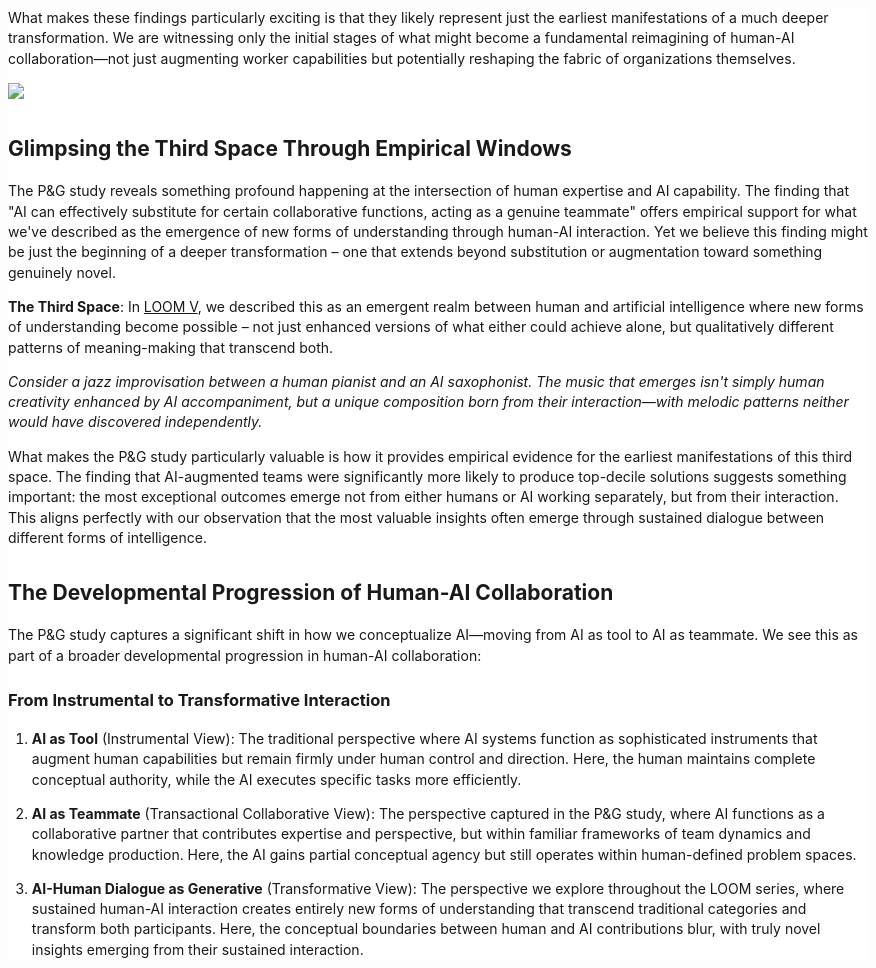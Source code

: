 What makes these findings particularly exciting is that they likely represent just the earliest manifestations of a much deeper transformation. We are witnessing only the initial stages of what might become a fundamental reimagining of human-AI collaboration—not just augmenting worker capabilities but potentially reshaping the fabric of organizations themselves.


![](https://substackcdn.com/image/fetch/w_1456,c_limit,f_auto,q_auto:good,fl_progressive:steep/https%3A%2F%2Fsubstack-post-media.s3.amazonaws.com%2Fpublic%2Fimages%2F9e23485b-5a68-4820-be90-52dfbd656322_1232x928.png)


## Glimpsing the Third Space Through Empirical Windows

The P&G study reveals something profound happening at the intersection of human expertise and AI capability. The finding that "AI can effectively substitute for certain collaborative functions, acting as a genuine teammate" offers empirical support for what we've described as the emergence of new forms of understanding through human-AI interaction. Yet we believe this finding might be just the beginning of a deeper transformation – one that extends beyond substitution or augmentation toward something genuinely novel.

**The Third Space**: In [LOOM V](https://threadcounts.substack.com/p/loom-v-the-third-space), we described this as an emergent realm between human and artificial intelligence where new forms of understanding become possible – not just enhanced versions of what either could achieve alone, but qualitatively different patterns of meaning-making that transcend both.

_Consider a jazz improvisation between a human pianist and an AI saxophonist. The music that emerges isn't simply human creativity enhanced by AI accompaniment, but a unique composition born from their interaction—with melodic patterns neither would have discovered independently._

What makes the P&G study particularly valuable is how it provides empirical evidence for the earliest manifestations of this third space. The finding that AI-augmented teams were significantly more likely to produce top-decile solutions suggests something important: the most exceptional outcomes emerge not from either humans or AI working separately, but from their interaction. This aligns perfectly with our observation that the most valuable insights often emerge through sustained dialogue between different forms of intelligence.

## The Developmental Progression of Human-AI Collaboration

The P&G study captures a significant shift in how we conceptualize AI—moving from AI as tool to AI as teammate. We see this as part of a broader developmental progression in human-AI collaboration:

### From Instrumental to Transformative Interaction

1. **AI as Tool** (Instrumental View): The traditional perspective where AI systems function as sophisticated instruments that augment human capabilities but remain firmly under human control and direction. Here, the human maintains complete conceptual authority, while the AI executes specific tasks more efficiently.

2. **AI as Teammate** (Transactional Collaborative View): The perspective captured in the P&G study, where AI functions as a collaborative partner that contributes expertise and perspective, but within familiar frameworks of team dynamics and knowledge production. Here, the AI gains partial conceptual agency but still operates within human-defined problem spaces.

3. **AI-Human Dialogue as Generative** (Transformative View): The perspective we explore throughout the LOOM series, where sustained human-AI interaction creates entirely new forms of understanding that transcend traditional categories and transform both participants. Here, the conceptual boundaries between human and AI contributions blur, with truly novel insights emerging from their sustained interaction.
